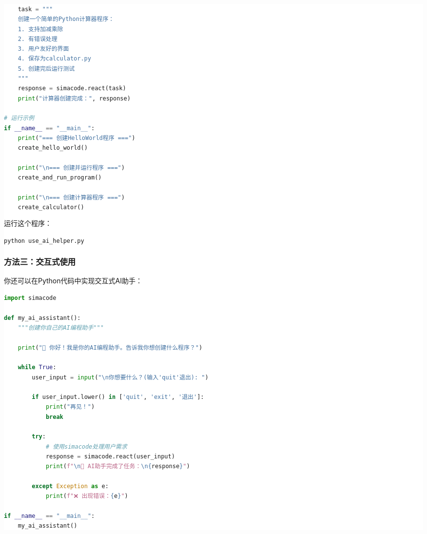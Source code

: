 ```python
    task = """
    创建一个简单的Python计算器程序：
    1. 支持加减乘除
    2. 有错误处理
    3. 用户友好的界面
    4. 保存为calculator.py
    5. 创建完后运行测试
    """
    response = simacode.react(task)
    print("计算器创建完成：", response)

# 运行示例
if __name__ == "__main__":
    print("=== 创建HelloWorld程序 ===")
    create_hello_world()

    print("\n=== 创建并运行程序 ===")
    create_and_run_program()

    print("\n=== 创建计算器程序 ===")
    create_calculator()
```

运行这个程序：
```bash
python use_ai_helper.py
```

### 方法三：交互式使用

你还可以在Python代码中实现交互式AI助手：

```python
import simacode

def my_ai_assistant():
    """创建你自己的AI编程助手"""

    print("🤖 你好！我是你的AI编程助手。告诉我你想创建什么程序？")

    while True:
        user_input = input("\n你想要什么？(输入'quit'退出): ")

        if user_input.lower() in ['quit', 'exit', '退出']:
            print("再见！")
            break

        try:
            # 使用simacode处理用户需求
            response = simacode.react(user_input)
            print(f"\n🤖 AI助手完成了任务：\n{response}")

        except Exception as e:
            print(f"❌ 出现错误：{e}")

if __name__ == "__main__":
    my_ai_assistant()
```
